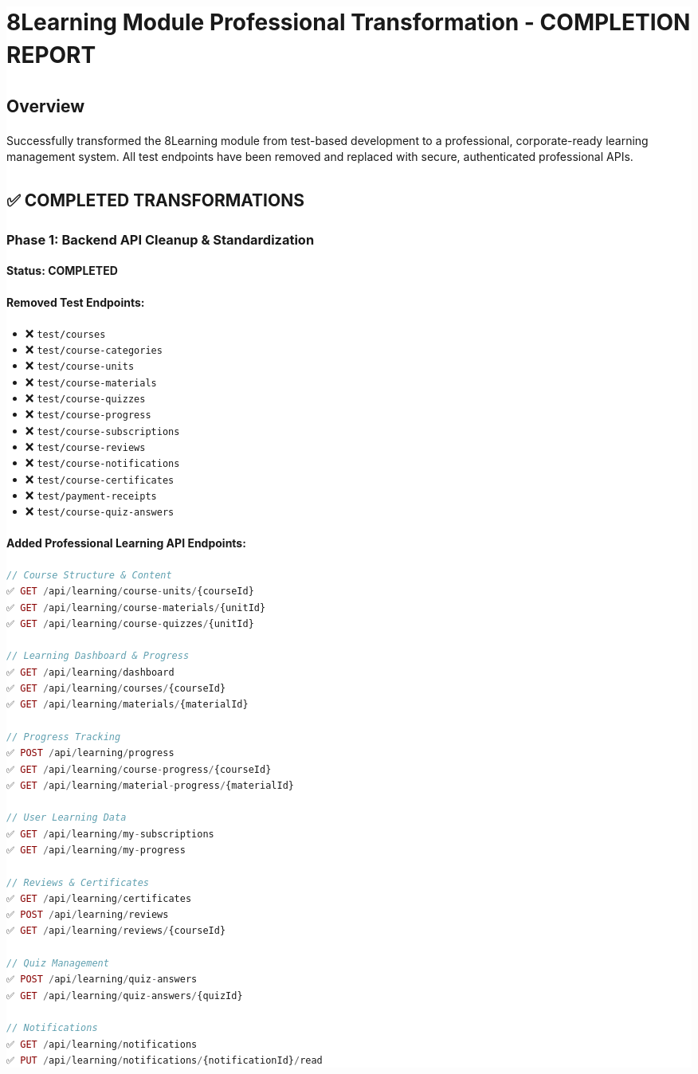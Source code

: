 # 8Learning Module Professional Transformation - COMPLETION REPORT

## Overview
Successfully transformed the 8Learning module from test-based development to a professional, corporate-ready learning management system. All test endpoints have been removed and replaced with secure, authenticated professional APIs.

## ✅ COMPLETED TRANSFORMATIONS

### Phase 1: Backend API Cleanup & Standardization
**Status: COMPLETED**

#### Removed Test Endpoints:
- ❌ `test/courses` 
- ❌ `test/course-categories`
- ❌ `test/course-units`
- ❌ `test/course-materials`  
- ❌ `test/course-quizzes`
- ❌ `test/course-progress`
- ❌ `test/course-subscriptions`
- ❌ `test/course-reviews`
- ❌ `test/course-notifications`
- ❌ `test/course-certificates`
- ❌ `test/payment-receipts`
- ❌ `test/course-quiz-answers`

#### Added Professional Learning API Endpoints:
```php
// Course Structure & Content
✅ GET /api/learning/course-units/{courseId}
✅ GET /api/learning/course-materials/{unitId}
✅ GET /api/learning/course-quizzes/{unitId}

// Learning Dashboard & Progress  
✅ GET /api/learning/dashboard
✅ GET /api/learning/courses/{courseId}
✅ GET /api/learning/materials/{materialId}

// Progress Tracking
✅ POST /api/learning/progress
✅ GET /api/learning/course-progress/{courseId}  
✅ GET /api/learning/material-progress/{materialId}

// User Learning Data
✅ GET /api/learning/my-subscriptions
✅ GET /api/learning/my-progress

// Reviews & Certificates
✅ GET /api/learning/certificates
✅ POST /api/learning/reviews
✅ GET /api/learning/reviews/{courseId}

// Quiz Management
✅ POST /api/learning/quiz-answers
✅ GET /api/learning/quiz-answers/{quizId}

// Notifications
✅ GET /api/learning/notifications
✅ PUT /api/learning/notifications/{notificationId}/read
```